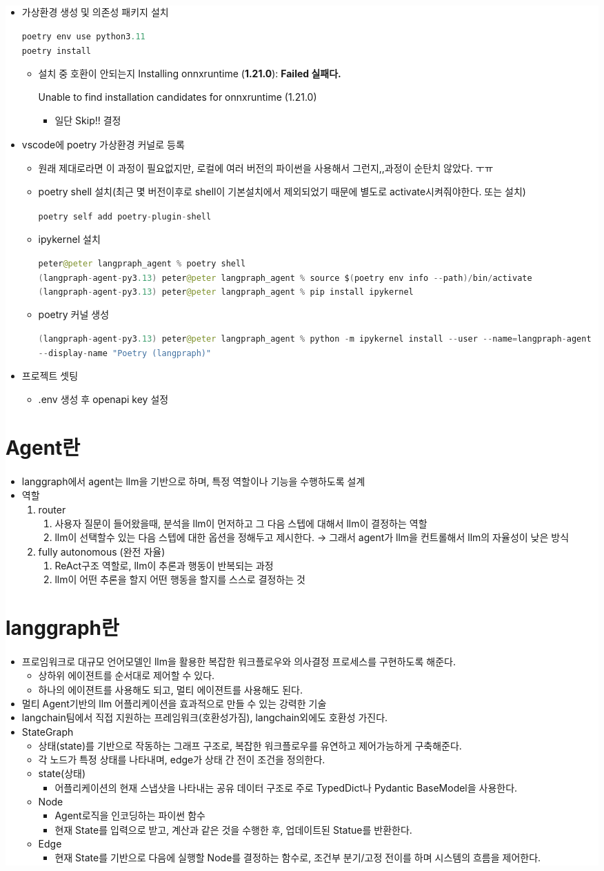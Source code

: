 - 가상환경 생성 및 의존성 패키지 설치
    
    ```java
    poetry env use python3.11 
    poetry install
    ```
    
    - 설치 중 호환이 안되는지 Installing onnxruntime (**1.21.0**): **Failed 실패다.**
        
        Unable to find installation candidates for onnxruntime (1.21.0)
        
        - 일단 Skip!! 결정
- vscode에 poetry 가상환경 커널로 등록
    - 원래 제대로라면 이 과정이 필요없지만, 로컬에 여러 버전의 파이썬을 사용해서 그런지,,과정이 순탄치 않았다. ㅜㅠ
    - poetry shell 설치(최근 몇 버전이후로 shell이 기본설치에서 제외되었기 때문에 별도로 activate시켜줘야한다. 또는 설치)
        
        ```java
        poetry self add poetry-plugin-shell
        ```
        
    - ipykernel 설치
        
        ```java
        peter@peter langpraph_agent % poetry shell
        (langpraph-agent-py3.13) peter@peter langpraph_agent % source $(poetry env info --path)/bin/activate
        (langpraph-agent-py3.13) peter@peter langpraph_agent % pip install ipykernel
        ```
        
    - poetry 커널 생성
        
        ```java
        (langpraph-agent-py3.13) peter@peter langpraph_agent % python -m ipykernel install --user --name=langpraph-agent --display-name "Poetry (langpraph)"
        ```
        
- 프로젝트 셋팅
    - .env 생성 후 openapi key 설정

# Agent란

- langgraph에서 agent는 llm을 기반으로 하며, 특정 역할이나 기능을 수행하도록 설계
- 역할
    1. router
        1. 사용자 질문이 들어왔을때, 분석을 llm이 먼저하고 그 다음 스텝에 대해서 llm이 결정하는 역할
        2. llm이 선택할수 있는 다음 스텝에 대한 옵션을 정해두고 제시한다. → 그래서 agent가 llm을 컨트롤해서 llm의 자율성이 낮은 방식
    2. fully autonomous (완전 자율) 
        1. ReAct구조 역할로, llm이 추론과 행동이 반복되는 과정
        2. llm이 어떤 추론을 할지 어떤 행동을 할지를 스스로 결정하는 것

# langgraph란

- 프로임워크로 대규모 언어모델인 llm을 활용한 복잡한 워크플로우와 의사결정 프로세스를 구현하도록 해준다.
    - 상하위 에이젼트를 순서대로 제어할 수 있다.
    - 하나의 에이젼트를 사용해도 되고, 멀티 에이젼트를 사용해도 된다.
- 멀티 Agent기반의 llm 어플리케이션을 효과적으로 만들 수 있는 강력한 기술
- langchain팀에서 직접 지원하는 프레임워크(호환성가짐), langchain외에도 호환성 가진다.
- StateGraph
    - 상태(state)를 기반으로 작동하는 그래프 구조로, 복잡한 워크플로우를 유연하고 제어가능하게 구축해준다.
    - 각 노드가 특정 상태를 나타내며, edge가 상태 간 전이 조건을 정의한다.
    - state(상태)
        - 어플리케이션의 현재 스냅샷을 나타내는 공유 데이터 구조로 주로 TypedDict나 Pydantic BaseModel을 사용한다.
    - Node
        - Agent로직을 인코딩하는 파이썬 함수
        - 현재 State를 입력으로 받고, 계산과 같은 것을 수행한 후, 업데이트된 Statue를 반환한다.
    - Edge
        - 현재 State를 기반으로 다음에 실행할 Node를 결정하는 함수로, 조건부 분기/고정 전이를 하며 시스템의 흐름을 제어한다.